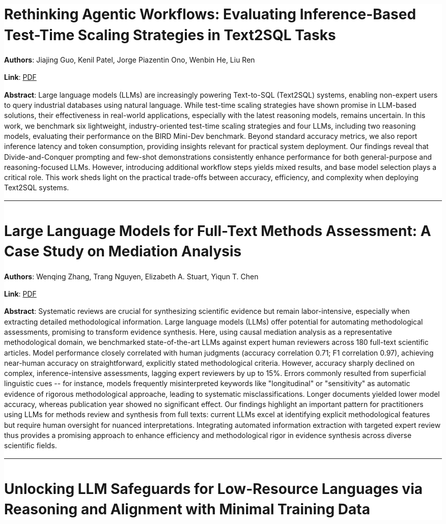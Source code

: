# Rethinking Agentic Workflows: Evaluating Inference-Based Test-Time Scaling Strategies in Text2SQL Tasks 

**Authors**: Jiajing Guo, Kenil Patel, Jorge Piazentin Ono, Wenbin He, Liu Ren  

**Link**: [PDF](https://arxiv.org/pdf/2510.10885)  

**Abstract**: Large language models (LLMs) are increasingly powering Text-to-SQL (Text2SQL) systems, enabling non-expert users to query industrial databases using natural language. While test-time scaling strategies have shown promise in LLM-based solutions, their effectiveness in real-world applications, especially with the latest reasoning models, remains uncertain. In this work, we benchmark six lightweight, industry-oriented test-time scaling strategies and four LLMs, including two reasoning models, evaluating their performance on the BIRD Mini-Dev benchmark. Beyond standard accuracy metrics, we also report inference latency and token consumption, providing insights relevant for practical system deployment. Our findings reveal that Divide-and-Conquer prompting and few-shot demonstrations consistently enhance performance for both general-purpose and reasoning-focused LLMs. However, introducing additional workflow steps yields mixed results, and base model selection plays a critical role. This work sheds light on the practical trade-offs between accuracy, efficiency, and complexity when deploying Text2SQL systems. 

---
# Large Language Models for Full-Text Methods Assessment: A Case Study on Mediation Analysis 

**Authors**: Wenqing Zhang, Trang Nguyen, Elizabeth A. Stuart, Yiqun T. Chen  

**Link**: [PDF](https://arxiv.org/pdf/2510.10762)  

**Abstract**: Systematic reviews are crucial for synthesizing scientific evidence but remain labor-intensive, especially when extracting detailed methodological information. Large language models (LLMs) offer potential for automating methodological assessments, promising to transform evidence synthesis. Here, using causal mediation analysis as a representative methodological domain, we benchmarked state-of-the-art LLMs against expert human reviewers across 180 full-text scientific articles. Model performance closely correlated with human judgments (accuracy correlation 0.71; F1 correlation 0.97), achieving near-human accuracy on straightforward, explicitly stated methodological criteria. However, accuracy sharply declined on complex, inference-intensive assessments, lagging expert reviewers by up to 15%. Errors commonly resulted from superficial linguistic cues -- for instance, models frequently misinterpreted keywords like "longitudinal" or "sensitivity" as automatic evidence of rigorous methodological approache, leading to systematic misclassifications. Longer documents yielded lower model accuracy, whereas publication year showed no significant effect. Our findings highlight an important pattern for practitioners using LLMs for methods review and synthesis from full texts: current LLMs excel at identifying explicit methodological features but require human oversight for nuanced interpretations. Integrating automated information extraction with targeted expert review thus provides a promising approach to enhance efficiency and methodological rigor in evidence synthesis across diverse scientific fields. 

---
# Unlocking LLM Safeguards for Low-Resource Languages via Reasoning and Alignment with Minimal Training Data 
